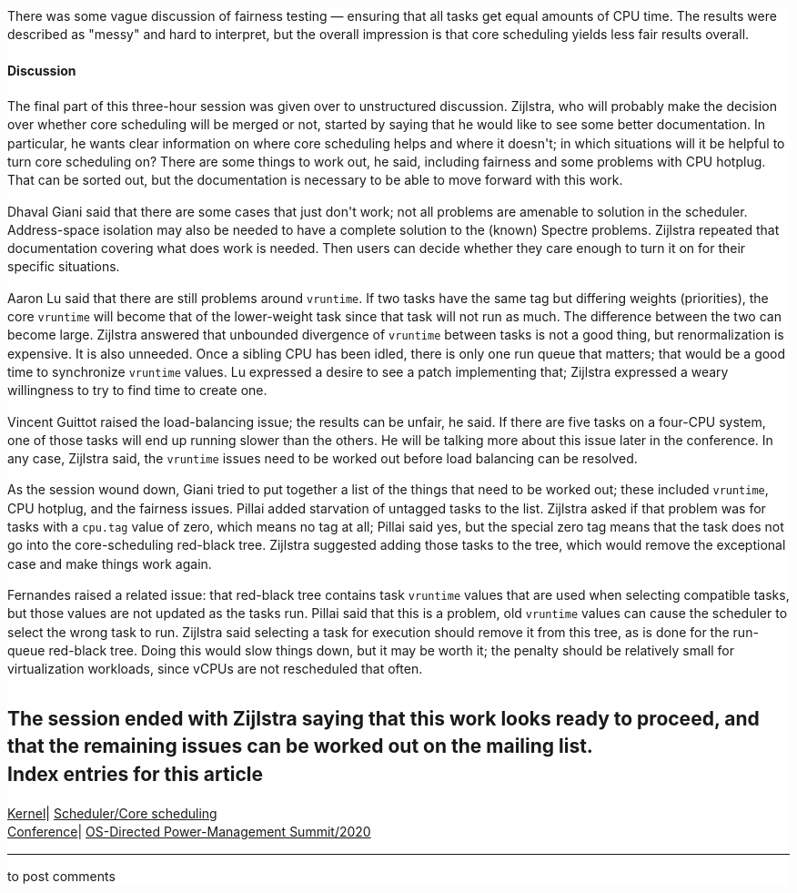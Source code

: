There was some vague discussion of fairness testing — ensuring that all tasks get equal amounts of CPU time. The results were described as "messy" and hard to interpret, but the overall impression is that core scheduling yields less fair results overall. 

#### Discussion

The final part of this three-hour session was given over to unstructured discussion. Zijlstra, who will probably make the decision over whether core scheduling will be merged or not, started by saying that he would like to see some better documentation. In particular, he wants clear information on where core scheduling helps and where it doesn't; in which situations will it be helpful to turn core scheduling on? There are some things to work out, he said, including fairness and some problems with CPU hotplug. That can be sorted out, but the documentation is necessary to be able to move forward with this work. 

Dhaval Giani said that there are some cases that just don't work; not all problems are amenable to solution in the scheduler. Address-space isolation may also be needed to have a complete solution to the (known) Spectre problems. Zijlstra repeated that documentation covering what does work is needed. Then users can decide whether they care enough to turn it on for their specific situations. 

Aaron Lu said that there are still problems around `vruntime`. If two tasks have the same tag but differing weights (priorities), the core `vruntime` will become that of the lower-weight task since that task will not run as much. The difference between the two can become large. Zijlstra answered that unbounded divergence of `vruntime` between tasks is not a good thing, but renormalization is expensive. It is also unneeded. Once a sibling CPU has been idled, there is only one run queue that matters; that would be a good time to synchronize `vruntime` values. Lu expressed a desire to see a patch implementing that; Zijlstra expressed a weary willingness to try to find time to create one. 

Vincent Guittot raised the load-balancing issue; the results can be unfair, he said. If there are five tasks on a four-CPU system, one of those tasks will end up running slower than the others. He will be talking more about this issue later in the conference. In any case, Zijlstra said, the `vruntime` issues need to be worked out before load balancing can be resolved. 

As the session wound down, Giani tried to put together a list of the things that need to be worked out; these included `vruntime`, CPU hotplug, and the fairness issues. Pillai added starvation of untagged tasks to the list. Zijlstra asked if that problem was for tasks with a `cpu.tag` value of zero, which means no tag at all; Pillai said yes, but the special zero tag means that the task does not go into the core-scheduling red-black tree. Zijlstra suggested adding those tasks to the tree, which would remove the exceptional case and make things work again. 

Fernandes raised a related issue: that red-black tree contains task `vruntime` values that are used when selecting compatible tasks, but those values are not updated as the tasks run. Pillai said that this is a problem, old `vruntime` values can cause the scheduler to select the wrong task to run. Zijlstra said selecting a task for execution should remove it from this tree, as is done for the run-queue red-black tree. Doing this would slow things down, but it may be worth it; the penalty should be relatively small for virtualization workloads, since vCPUs are not rescheduled that often. 

The session ended with Zijlstra saying that this work looks ready to proceed, and that the remaining issues can be worked out on the mailing list.  
Index entries for this article  
---  
[Kernel](/Kernel/Index)| [Scheduler/Core scheduling](/Kernel/Index#Scheduler-Core_scheduling)  
[Conference](/Archives/ConferenceIndex/)| [OS-Directed Power-Management Summit/2020](/Archives/ConferenceIndex/#OS-Directed_Power-Management_Summit-2020)  
  


* * *

to post comments 
